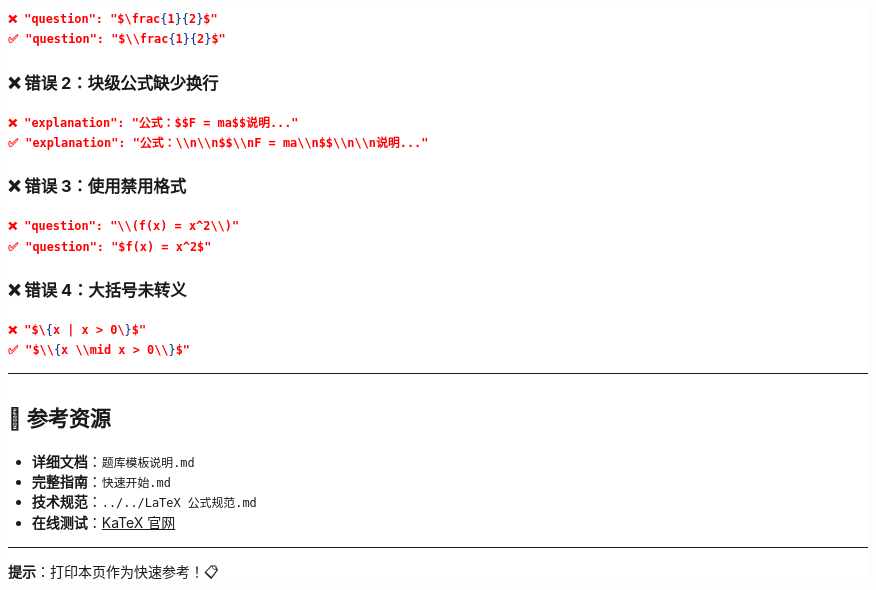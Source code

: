 ```json
❌ "question": "$\frac{1}{2}$"
✅ "question": "$\\frac{1}{2}$"
```

### ❌ 错误 2：块级公式缺少换行

```json
❌ "explanation": "公式：$$F = ma$$说明..."
✅ "explanation": "公式：\\n\\n$$\\nF = ma\\n$$\\n\\n说明..."
```

### ❌ 错误 3：使用禁用格式

```json
❌ "question": "\\(f(x) = x^2\\)"
✅ "question": "$f(x) = x^2$"
```

### ❌ 错误 4：大括号未转义

```json
❌ "$\{x | x > 0\}$"
✅ "$\\{x \\mid x > 0\\}$"
```

---

## 🔗 参考资源

- **详细文档**：`题库模板说明.md`
- **完整指南**：`快速开始.md`
- **技术规范**：`../../LaTeX 公式规范.md`
- **在线测试**：[KaTeX 官网](https://katex.org/)

---

**提示**：打印本页作为快速参考！📋


